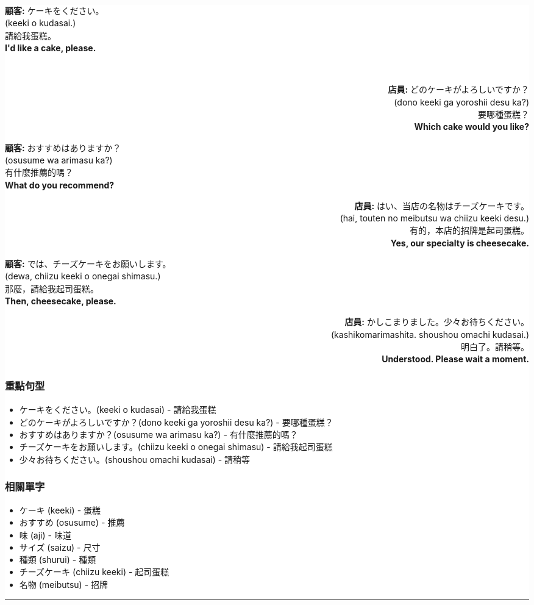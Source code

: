 **顧客:** ケーキをください。  <br>
(keeki o kudasai.)  <br>
請給我蛋糕。  <br>
**I'd like a cake, please.**  <br>
</div>  

<br>  

<div style="text-align: right">  

**店員:** どのケーキがよろしいですか？  <br>
(dono keeki ga yoroshii desu ka?)  <br>
要哪種蛋糕？  <br>
**Which cake would you like?**  <br>
</div>  

<div style="text-align: left">  

**顧客:** おすすめはありますか？  <br>
(osusume wa arimasu ka?)  <br>
有什麼推薦的嗎？  <br>
**What do you recommend?**  <br>
</div>  

<div style="text-align: right">  

**店員:** はい、当店の名物はチーズケーキです。  <br>
(hai, touten no meibutsu wa chiizu keeki desu.)  <br>
有的，本店的招牌是起司蛋糕。  <br>
**Yes, our specialty is cheesecake.**  <br>
</div>  

<div style="text-align: left">  

**顧客:** では、チーズケーキをお願いします。  <br>
(dewa, chiizu keeki o onegai shimasu.)  <br>
那麼，請給我起司蛋糕。  <br>
**Then, cheesecake, please.**  <br>
</div>  

<div style="text-align: right">  

**店員:** かしこまりました。少々お待ちください。  <br>
(kashikomarimashita. shoushou omachi kudasai.)  <br>
明白了。請稍等。  <br>
**Understood. Please wait a moment.**  <br>
</div>

### 重點句型
- ケーキをください。(keeki o kudasai) - 請給我蛋糕
- どのケーキがよろしいですか？(dono keeki ga yoroshii desu ka?) - 要哪種蛋糕？
- おすすめはありますか？(osusume wa arimasu ka?) - 有什麼推薦的嗎？
- チーズケーキをお願いします。(chiizu keeki o onegai shimasu) - 請給我起司蛋糕
- 少々お待ちください。(shoushou omachi kudasai) - 請稍等

### 相關單字
- ケーキ (keeki) - 蛋糕
- おすすめ (osusume) - 推薦
- 味 (aji) - 味道
- サイズ (saizu) - 尺寸
- 種類 (shurui) - 種類
- チーズケーキ (chiizu keeki) - 起司蛋糕
- 名物 (meibutsu) - 招牌

---